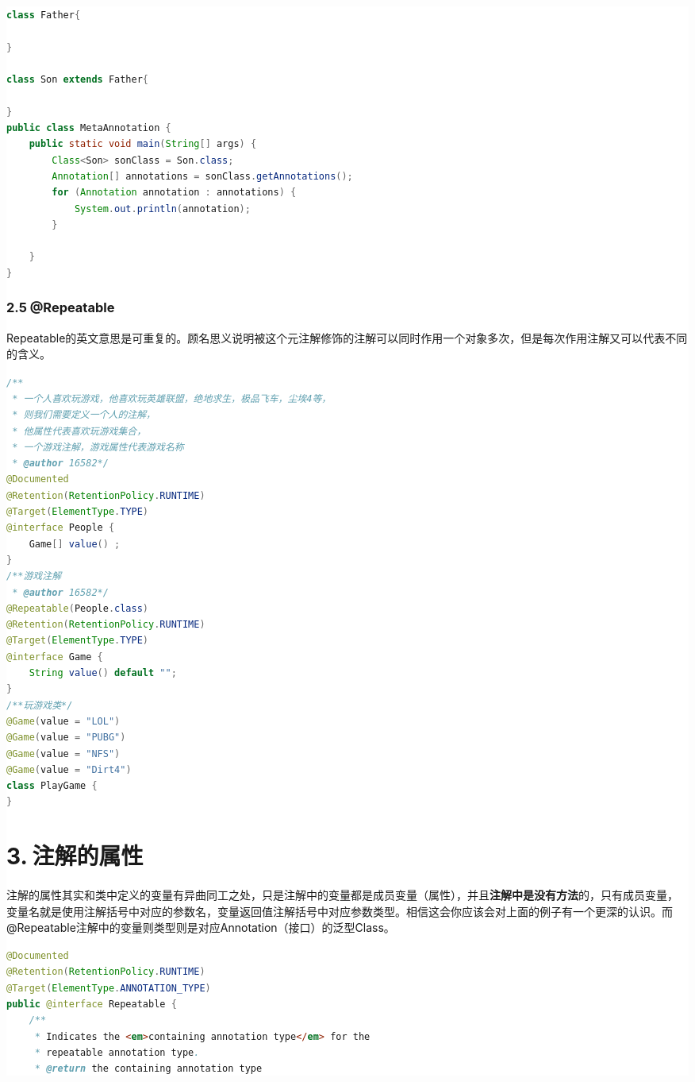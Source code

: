 ```java
class Father{

}

class Son extends Father{

}
public class MetaAnnotation {
    public static void main(String[] args) {
        Class<Son> sonClass = Son.class;
        Annotation[] annotations = sonClass.getAnnotations();
        for (Annotation annotation : annotations) {
            System.out.println(annotation);
        }

    }
}
```
### 2.5 @Repeatable
Repeatable的英文意思是可重复的。顾名思义说明被这个元注解修饰的注解可以同时作用一个对象多次，但是每次作用注解又可以代表不同的含义。
```java
/**
 * 一个人喜欢玩游戏，他喜欢玩英雄联盟，绝地求生，极品飞车，尘埃4等，
 * 则我们需要定义一个人的注解，
 * 他属性代表喜欢玩游戏集合，
 * 一个游戏注解，游戏属性代表游戏名称
 * @author 16582*/
@Documented
@Retention(RetentionPolicy.RUNTIME)
@Target(ElementType.TYPE)
@interface People {
    Game[] value() ;
}
/**游戏注解
 * @author 16582*/
@Repeatable(People.class)
@Retention(RetentionPolicy.RUNTIME)
@Target(ElementType.TYPE)
@interface Game {
    String value() default "";
}
/**玩游戏类*/
@Game(value = "LOL")
@Game(value = "PUBG")
@Game(value = "NFS")
@Game(value = "Dirt4")
class PlayGame {
}
```
# 3. 注解的属性
注解的属性其实和类中定义的变量有异曲同工之处，只是注解中的变量都是成员变量（属性），并且**注解中是没有方法**的，只有成员变量，变量名就是使用注解括号中对应的参数名，变量返回值注解括号中对应参数类型。相信这会你应该会对上面的例子有一个更深的认识。而@Repeatable注解中的变量则类型则是对应Annotation（接口）的泛型Class。
```java
@Documented
@Retention(RetentionPolicy.RUNTIME)
@Target(ElementType.ANNOTATION_TYPE)
public @interface Repeatable {
    /**
     * Indicates the <em>containing annotation type</em> for the
     * repeatable annotation type.
     * @return the containing annotation type
```